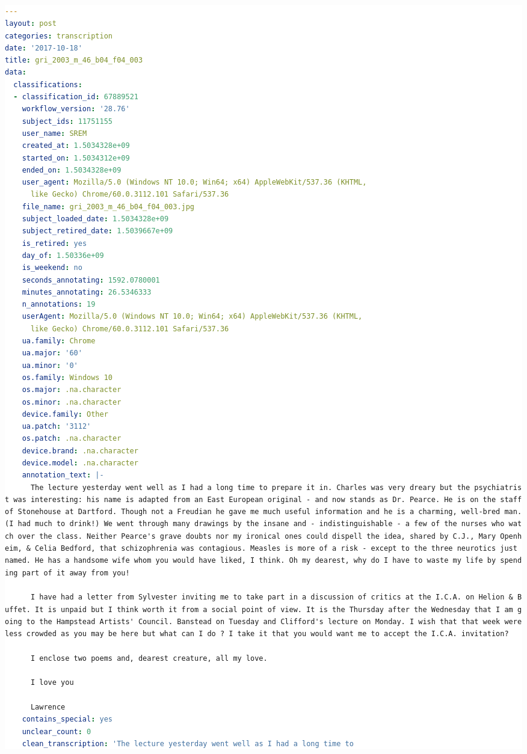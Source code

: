 ```yaml
---
layout: post
categories: transcription
date: '2017-10-18'
title: gri_2003_m_46_b04_f04_003
data:
  classifications:
  - classification_id: 67889521
    workflow_version: '28.76'
    subject_ids: 11751155
    user_name: SREM
    created_at: 1.5034328e+09
    started_on: 1.5034312e+09
    ended_on: 1.5034328e+09
    user_agent: Mozilla/5.0 (Windows NT 10.0; Win64; x64) AppleWebKit/537.36 (KHTML,
      like Gecko) Chrome/60.0.3112.101 Safari/537.36
    file_name: gri_2003_m_46_b04_f04_003.jpg
    subject_loaded_date: 1.5034328e+09
    subject_retired_date: 1.5039667e+09
    is_retired: yes
    day_of: 1.50336e+09
    is_weekend: no
    seconds_annotating: 1592.0780001
    minutes_annotating: 26.5346333
    n_annotations: 19
    userAgent: Mozilla/5.0 (Windows NT 10.0; Win64; x64) AppleWebKit/537.36 (KHTML,
      like Gecko) Chrome/60.0.3112.101 Safari/537.36
    ua.family: Chrome
    ua.major: '60'
    ua.minor: '0'
    os.family: Windows 10
    os.major: .na.character
    os.minor: .na.character
    device.family: Other
    ua.patch: '3112'
    os.patch: .na.character
    device.brand: .na.character
    device.model: .na.character
    annotation_text: |-
      The lecture yesterday went well as I had a long time to prepare it in. Charles was very dreary but the psychiatrist was interesting: his name is adapted from an East European original - and now stands as Dr. Pearce. He is on the staff of Stonehouse at Dartford. Though not a Freudian he gave me much useful information and he is a charming, well-bred man. (I had much to drink!) We went through many drawings by the insane and - indistinguishable - a few of the nurses who watch over the class. Neither Pearce's grave doubts nor my ironical ones could dispell the idea, shared by C.J., Mary Openheim, & Celia Bedford, that schizophrenia was contagious. Measles is more of a risk - except to the three neurotics just named. He has a handsome wife whom you would have liked, I think. Oh my dearest, why do I have to waste my life by spending part of it away from you!

      I have had a letter from Sylvester inviting me to take part in a discussion of critics at the I.C.A. on Helion & Buffet. It is unpaid but I think worth it from a social point of view. It is the Thursday after the Wednesday that I am going to the Hampstead Artists' Council. Banstead on Tuesday and Clifford's lecture on Monday. I wish that that week were less crowded as you may be here but what can I do ? I take it that you would want me to accept the I.C.A. invitation?

      I enclose two poems and, dearest creature, all my love.

      I love you

      Lawrence
    contains_special: yes
    unclear_count: 0
    clean_transcription: 'The lecture yesterday went well as I had a long time to
```